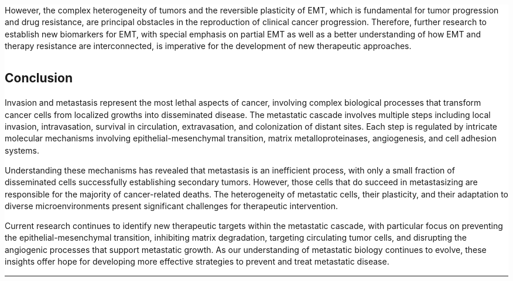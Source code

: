 However, the complex heterogeneity of tumors and the reversible plasticity of EMT, which is fundamental for tumor progression and drug resistance, are principal obstacles in the reproduction of clinical cancer progression. Therefore, further research to establish new biomarkers for EMT, with special emphasis on partial EMT as well as a better understanding of how EMT and therapy resistance are interconnected, is imperative for the development of new therapeutic approaches.

## Conclusion

Invasion and metastasis represent the most lethal aspects of cancer, involving complex biological processes that transform cancer cells from localized growths into disseminated disease. The metastatic cascade involves multiple steps including local invasion, intravasation, survival in circulation, extravasation, and colonization of distant sites. Each step is regulated by intricate molecular mechanisms involving epithelial-mesenchymal transition, matrix metalloproteinases, angiogenesis, and cell adhesion systems.

Understanding these mechanisms has revealed that metastasis is an inefficient process, with only a small fraction of disseminated cells successfully establishing secondary tumors. However, those cells that do succeed in metastasizing are responsible for the majority of cancer-related deaths. The heterogeneity of metastatic cells, their plasticity, and their adaptation to diverse microenvironments present significant challenges for therapeutic intervention.

Current research continues to identify new therapeutic targets within the metastatic cascade, with particular focus on preventing the epithelial-mesenchymal transition, inhibiting matrix degradation, targeting circulating tumor cells, and disrupting the angiogenic processes that support metastatic growth. As our understanding of metastatic biology continues to evolve, these insights offer hope for developing more effective strategies to prevent and treat metastatic disease.

---

